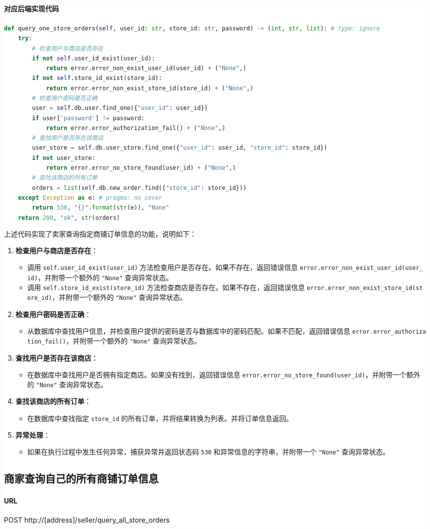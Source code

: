 #### 对应后端实现代码
```python
def query_one_store_orders(self, user_id: str, store_id: str, password) -> (int, str, list): # type: ignore
    try:
        # 检查用户与商店是否存在
        if not self.user_id_exist(user_id):
            return error.error_non_exist_user_id(user_id) + ("None",)
        if not self.store_id_exist(store_id):
            return error.error_non_exist_store_id(store_id) + ("None",)
        # 检查用户密码是否正确
        user = self.db.user.find_one({"user_id": user_id})
        if user['password'] != password:
            return error.error_authorization_fail() + ("None",)
        # 查找用户是否存在该商店
        user_store = self.db.user_store.find_one({"user_id": user_id, "store_id": store_id})
        if not user_store:
            return error.error_no_store_found(user_id) + ("None",)
        # 查找该商店的所有订单
        orders = list(self.db.new_order.find({"store_id": store_id}))
    except Exception as e: # pragma: no cover
        return 530, "{}".format(str(e)), "None"
    return 200, "ok", str(orders)
```

上述代码实现了卖家查询指定商铺订单信息的功能，说明如下：

1. **检查用户与商店是否存在**：
   - 调用 `self.user_id_exist(user_id)` 方法检查用户是否存在。如果不存在，返回错误信息 `error.error_non_exist_user_id(user_id)`，并附带一个额外的 `"None"` 查询异常状态。
   - 调用 `self.store_id_exist(store_id)` 方法检查商店是否存在。如果不存在，返回错误信息 `error.error_non_exist_store_id(store_id)`，并附带一个额外的 `"None"` 查询异常状态。

2. **检查用户密码是否正确**：
   - 从数据库中查找用户信息，并检查用户提供的密码是否与数据库中的密码匹配。如果不匹配，返回错误信息 `error.error_authorization_fail()`，并附带一个额外的 `"None"` 查询异常状态。

3. **查找用户是否存在该商店**：
   - 在数据库中查找用户是否拥有指定商店。如果没有找到，返回错误信息 `error.error_no_store_found(user_id)`，并附带一个额外的 `"None"` 查询异常状态。

4. **查找该商店的所有订单**：
   - 在数据库中查找指定 `store_id` 的所有订单，并将结果转换为列表。并将订单信息返回。

5. **异常处理**：
   - 如果在执行过程中发生任何异常，捕获异常并返回状态码 `530` 和异常信息的字符串，并附带一个 `"None"` 查询异常状态。



## 商家查询自己的所有商铺订单信息


#### URL

POST http://[address]/seller/query_all_store_orders
